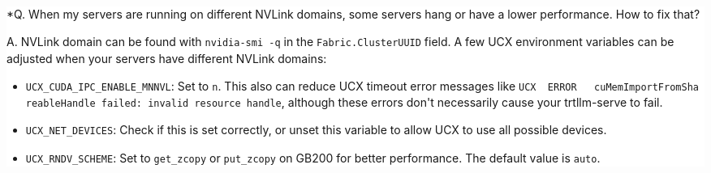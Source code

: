 *Q. When my servers are running on different NVLink domains, some servers hang or have a lower performance. How to fix that?

A. NVLink domain can be found with `nvidia-smi -q` in the `Fabric.ClusterUUID` field. A few UCX environment variables can be adjusted when your servers have different NVLink domains:

* `UCX_CUDA_IPC_ENABLE_MNNVL`: Set to `n`. This also can reduce UCX timeout error messages like `UCX  ERROR   cuMemImportFromShareableHandle failed: invalid resource handle`, although these errors don't necessarily cause your trtllm-serve to fail.

* `UCX_NET_DEVICES`: Check if this is set correctly, or unset this variable to allow UCX to use all possible devices.

* `UCX_RNDV_SCHEME`: Set to `get_zcopy` or `put_zcopy` on GB200 for better performance. The default value is `auto`.
